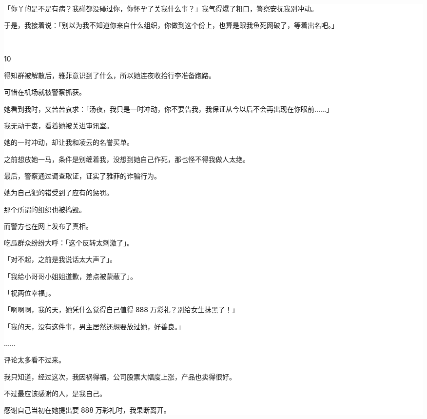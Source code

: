 「你丫的是不是有病？我碰都没碰过你，你怀孕了关我什么事？」我气得爆了粗口，警察安抚我别冲动。


于是，我接着说：「别以为我不知道你来自什么组织，你做到这个份上，也算是跟我鱼死网破了，等着出名吧。」


 


10


得知群被解散后，雅菲意识到了什么，所以她连夜收拾行李准备跑路。


可惜在机场就被警察抓获。


她看到我时，又苦苦哀求：「汤夜，我只是一时冲动，你不要告我，我保证从今以后不会再出现在你眼前……」


我无动于衷，看着她被关进审讯室。


她的一时冲动，却让我和凌云的名誉买单。


之前想放她一马，条件是别缠着我，没想到她自己作死，那也怪不得我做人太绝。


最后，警察通过调查取证，证实了雅菲的诈骗行为。


她为自己犯的错受到了应有的惩罚。


那个所谓的组织也被捣毁。


而警方也在网上发布了真相。


吃瓜群众纷纷大呼：「这个反转太刺激了」。


「对不起，之前是我说话太大声了」。


「我给小哥哥小姐姐道歉，差点被蒙蔽了」。


「祝两位幸福」。


「啊啊啊，我的天，她凭什么觉得自己值得 888 万彩礼？别给女生抹黑了！」


「我的天，没有这件事，男主居然还想要放过她，好善良。」


……


评论太多看不过来。


我只知道，经过这次，我因祸得福，公司股票大幅度上涨，产品也卖得很好。


不过最应该感谢的人，是我自己。


感谢自己当初在她提出要 888 万彩礼时，我果断离开。
